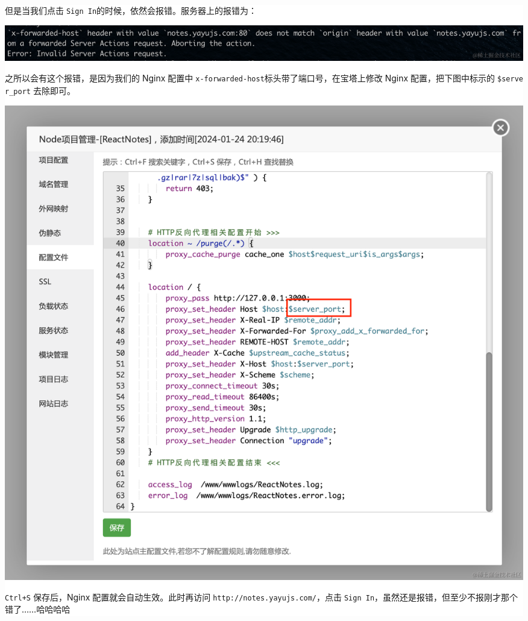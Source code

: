 但是当我们点击 `Sign In`的时候，依然会报错。服务器上的报错为：

![image.png](./images/9a9250acaef94184a5b115c98ada66ad.png)

之所以会有这个报错，是因为我们的 Nginx 配置中 `x-forwarded-host`标头带了端口号，在宝塔上修改 Nginx 配置，把下图中标示的 `$server_port` 去除即可。

![截屏2024-01-24 下午8.37.31.png](./images/65e21f73ccd1102c6331350f80b9df48.png)

`Ctrl+S` 保存后，Nginx 配置就会自动生效。此时再访问 `http://notes.yayujs.com/`，点击 `Sign In`，虽然还是报错，但至少不报刚才那个错了……哈哈哈哈
